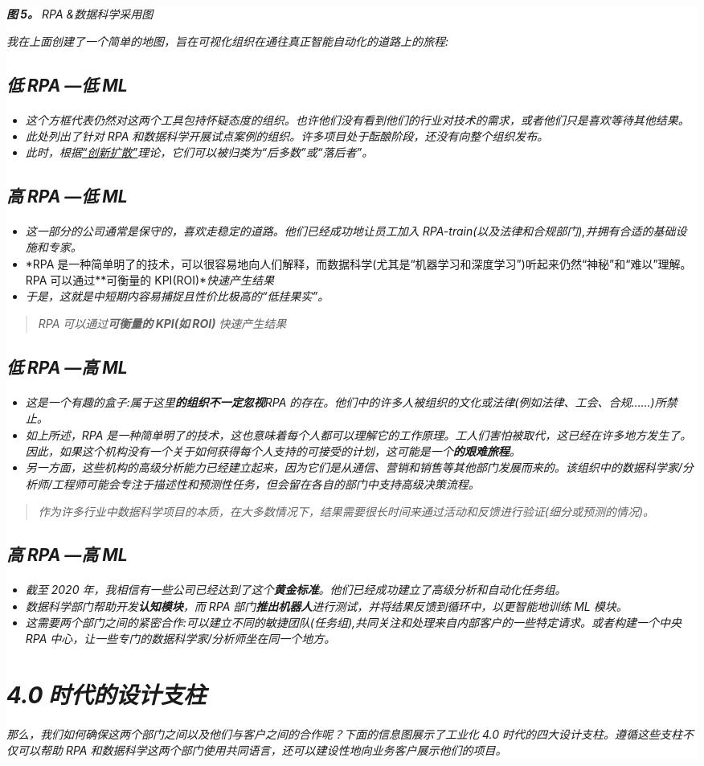 ***图 5。** RPA &数据科学采用图*

*我在上面创建了一个简单的地图，旨在可视化组织在通往真正智能自动化的道路上的旅程:*

## *低 RPA —低 ML*

*   *这个方框代表仍然对这两个工具包持怀疑态度的组织。也许他们没有看到他们的行业对技术的需求，或者他们只是喜欢等待其他结果。*
*   *此处列出了针对 RPA 和数据科学开展试点案例的组织。许多项目处于酝酿阶段，还没有向整个组织发布。*
*   *此时，根据[“创新扩散”](https://www.investopedia.com/terms/d/diffusion-of-innovations-theory.asp)理论，它们可以被归类为“后多数”或“落后者”。*

## *高 RPA —低 ML*

*   *这一部分的公司通常是保守的，喜欢走稳定的道路。他们已经成功地让员工加入 RPA-train(以及法律和合规部门),并拥有合适的基础设施和专家。*
*   *RPA 是一种简单明了的技术，可以很容易地向人们解释，而数据科学(尤其是“机器学习和深度学习”)听起来仍然“神秘”和“难以”理解。RPA 可以通过**可衡量的 KPI(ROI)**快速产生结果*
*   *于是，这就是中短期内容易捕捉且性价比极高的“*低挂果实*”。*

> *RPA 可以通过**可衡量的 KPI(如 ROI)** 快速产生结果*

## *低 RPA —高 ML*

*   *这是一个有趣的盒子:属于这里**的组织不一定忽视**RPA 的存在。他们中的许多人被组织的文化或法律(例如法律、工会、合规……)所禁止。*
*   *如上所述，RPA 是一种简单明了的技术，这也意味着每个人都可以理解它的工作原理。工人们害怕被取代，这已经在许多地方发生了。因此，如果这个机构没有一个关于如何获得每个人支持的可接受的计划，这可能是一个**的艰难旅程**。*
*   *另一方面，这些机构的高级分析能力已经建立起来，因为它们是从通信、营销和销售等其他部门发展而来的。该组织中的数据科学家/分析师/工程师可能会专注于描述性和预测性任务，但会留在各自的部门中支持高级决策流程。*

> *作为许多行业中数据科学项目的本质，在大多数情况下，结果需要很长时间来通过活动和反馈进行验证(细分或预测的情况)。*

## *高 RPA —高 ML*

*   *截至 2020 年，我相信有一些公司已经达到了这个**黄金标准**。他们已经成功建立了高级分析和自动化任务组。*
*   *数据科学部门帮助开发**认知模块**，而 RPA 部门**推出机器人**进行测试，并将结果反馈到循环中，以更智能地训练 ML 模块。*
*   *这需要两个部门之间的紧密合作:可以建立不同的敏捷团队(任务组),共同关注和处理来自内部客户的一些特定请求。或者构建一个中央 RPA 中心，让一些专门的数据科学家/分析师坐在同一个地方。*

# *4.0 时代的设计支柱*

*那么，我们如何确保这两个部门之间以及他们与客户之间的合作呢？下面的信息图展示了工业化 4.0 时代的四大设计支柱。遵循这些支柱不仅可以帮助 RPA 和数据科学这两个部门使用共同语言，还可以建设性地向业务客户展示他们的项目。*

